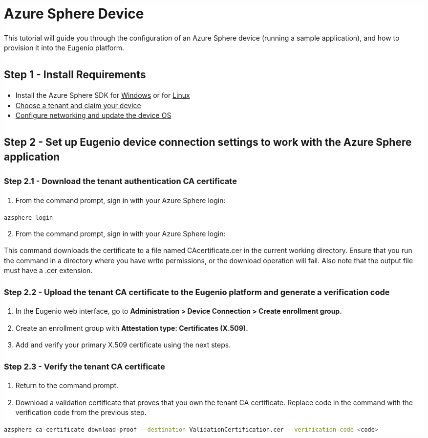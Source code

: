 # Azure Sphere Device

This tutorial will guide you through the configuration of an Azure Sphere device (running a sample application), and how to provision it into the Eugenio platform.

## Step 1 - Install Requirements

* Install the Azure Sphere SDK for [Windows](https://docs.microsoft.com/en-us/azure-sphere/install/install-sdk) or for [Linux](https://docs.microsoft.com/en-us/azure-sphere/install/install-sdk-linux)
* [Choose a tenant and claim your device](https://docs.microsoft.com/en-us/azure-sphere/install/claim-device)
* [Configure networking and update the device OS](https://docs.microsoft.com/en-us/azure-sphere/install/configure-wifi)

## Step 2 - Set up Eugenio device connection settings to work with the Azure Sphere application

### Step 2.1 - Download the tenant authentication CA certificate

1. From the command prompt, sign in with your Azure Sphere login:

```bash
azsphere login
```

2. From the command prompt, sign in with your Azure Sphere login:

This command downloads the certificate to a file named CAcertificate.cer in the current working directory. Ensure that you run the command in a directory where you have write permissions, or the download operation will fail. Also note that the output file must have a .cer extension.

### Step 2.2 - Upload the tenant CA certificate to the Eugenio platform and generate a verification code

1. In the Eugenio web interface, go to **Administration > Device Connection > Create enrollment group.**

2. Create an enrollment group with **Attestation type: Certificates (X.509).**

3. Add and verify your primary X.509 certificate using the next steps.

### Step 2.3 - Verify the tenant CA certificate

1. Return to the command prompt.

2. Download a validation certificate that proves that you own the tenant CA certificate. Replace code in the command with the verification code from the previous step.

```bash
azsphere ca-certificate download-proof --destination ValidationCertification.cer --verification-code <code>
```
